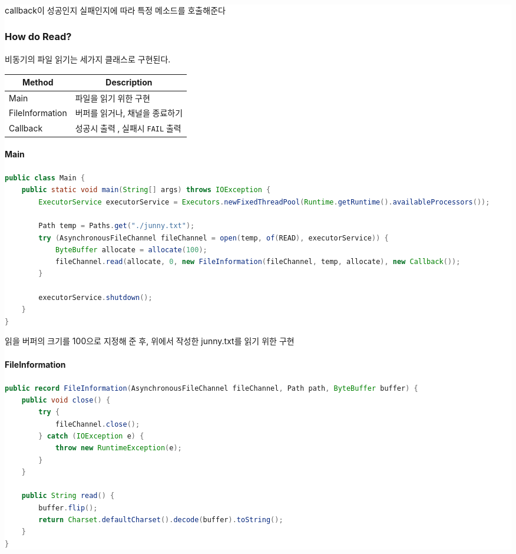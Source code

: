 callback이 성공인지 실패인지에 따라 특정 메소드를 호출해준다



### How do Read?

비동기의 파일 읽기는 세가지 클래스로 구현된다.

| Method          | Description            |
| --------------- | ---------------------- |
| Main            | 파일을 읽기 위한 구현           |
| FileInformation | 버퍼를  읽거나, 채널을 종료하기     |
| Callback        | 성공시 출력 , 실패시 `FAIL` 출력 |

#### Main

```java
public class Main {
    public static void main(String[] args) throws IOException {
        ExecutorService executorService = Executors.newFixedThreadPool(Runtime.getRuntime().availableProcessors());

        Path temp = Paths.get("./junny.txt");
        try (AsynchronousFileChannel fileChannel = open(temp, of(READ), executorService)) {
            ByteBuffer allocate = allocate(100);
            fileChannel.read(allocate, 0, new FileInformation(fileChannel, temp, allocate), new Callback());
        }

        executorService.shutdown();
    }
}
```

읽을 버퍼의 크기를 100으로 지정해 준 후, 위에서 작성한 junny.txt를 읽기 위한 구현

#### FileInformation

```java
public record FileInformation(AsynchronousFileChannel fileChannel, Path path, ByteBuffer buffer) {
    public void close() {
        try {
            fileChannel.close();
        } catch (IOException e) {
            throw new RuntimeException(e);
        }
    }

    public String read() {
        buffer.flip();
        return Charset.defaultCharset().decode(buffer).toString();
    }
}
```
